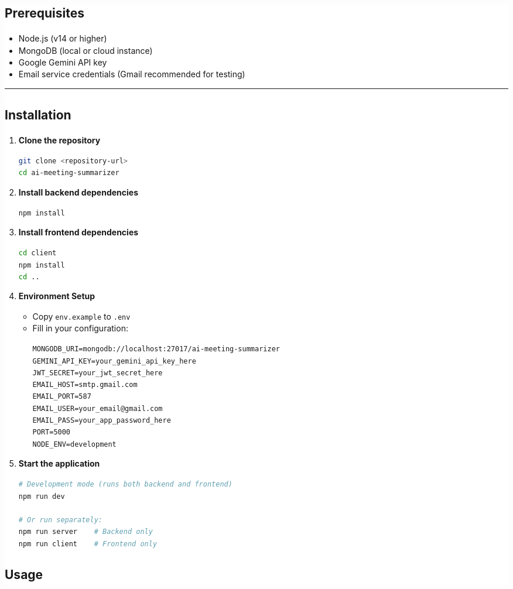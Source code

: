 ## Prerequisites

- Node.js (v14 or higher)
- MongoDB (local or cloud instance)
- Google Gemini API key
- Email service credentials (Gmail recommended for testing)

----------
## Installation

1. **Clone the repository**
   ```bash
   git clone <repository-url>
   cd ai-meeting-summarizer
   ```

2. **Install backend dependencies**
   ```bash
   npm install
   ```

3. **Install frontend dependencies**
   ```bash
   cd client
   npm install
   cd ..
   ```

4. **Environment Setup**
   - Copy `env.example` to `.env`
   - Fill in your configuration:
     ```env
     MONGODB_URI=mongodb://localhost:27017/ai-meeting-summarizer
     GEMINI_API_KEY=your_gemini_api_key_here
     JWT_SECRET=your_jwt_secret_here
     EMAIL_HOST=smtp.gmail.com
     EMAIL_PORT=587
     EMAIL_USER=your_email@gmail.com
     EMAIL_PASS=your_app_password_here
     PORT=5000
     NODE_ENV=development
     ```

5. **Start the application**
   ```bash
   # Development mode (runs both backend and frontend)
   npm run dev
   
   # Or run separately:
   npm run server    # Backend only
   npm run client    # Frontend only
   ```

## Usage

